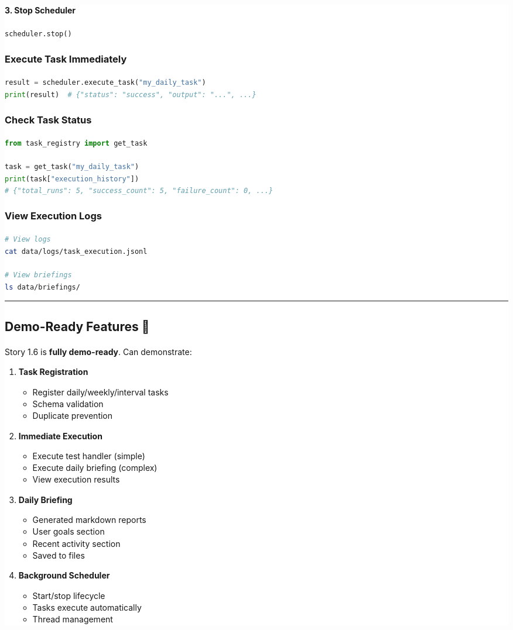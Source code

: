 #### 3. Stop Scheduler
```python
scheduler.stop()
```

### Execute Task Immediately
```python
result = scheduler.execute_task("my_daily_task")
print(result)  # {"status": "success", "output": "...", ...}
```

### Check Task Status
```python
from task_registry import get_task

task = get_task("my_daily_task")
print(task["execution_history"])
# {"total_runs": 5, "success_count": 5, "failure_count": 0, ...}
```

### View Execution Logs
```bash
# View logs
cat data/logs/task_execution.jsonl

# View briefings
ls data/briefings/
```

---

## Demo-Ready Features 🎯

Story 1.6 is **fully demo-ready**. Can demonstrate:

1. **Task Registration**
   - Register daily/weekly/interval tasks
   - Schema validation
   - Duplicate prevention

2. **Immediate Execution**
   - Execute test handler (simple)
   - Execute daily briefing (complex)
   - View execution results

3. **Daily Briefing**
   - Generated markdown reports
   - User goals section
   - Recent activity section
   - Saved to files

4. **Background Scheduler**
   - Start/stop lifecycle
   - Tasks execute automatically
   - Thread management
